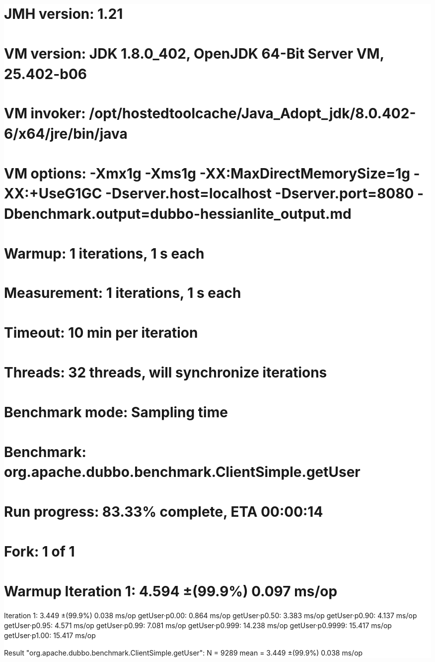 # JMH version: 1.21
# VM version: JDK 1.8.0_402, OpenJDK 64-Bit Server VM, 25.402-b06
# VM invoker: /opt/hostedtoolcache/Java_Adopt_jdk/8.0.402-6/x64/jre/bin/java
# VM options: -Xmx1g -Xms1g -XX:MaxDirectMemorySize=1g -XX:+UseG1GC -Dserver.host=localhost -Dserver.port=8080 -Dbenchmark.output=dubbo-hessianlite_output.md
# Warmup: 1 iterations, 1 s each
# Measurement: 1 iterations, 1 s each
# Timeout: 10 min per iteration
# Threads: 32 threads, will synchronize iterations
# Benchmark mode: Sampling time
# Benchmark: org.apache.dubbo.benchmark.ClientSimple.getUser

# Run progress: 83.33% complete, ETA 00:00:14
# Fork: 1 of 1
# Warmup Iteration   1: 4.594 ±(99.9%) 0.097 ms/op
Iteration   1: 3.449 ±(99.9%) 0.038 ms/op
                 getUser·p0.00:   0.864 ms/op
                 getUser·p0.50:   3.383 ms/op
                 getUser·p0.90:   4.137 ms/op
                 getUser·p0.95:   4.571 ms/op
                 getUser·p0.99:   7.081 ms/op
                 getUser·p0.999:  14.238 ms/op
                 getUser·p0.9999: 15.417 ms/op
                 getUser·p1.00:   15.417 ms/op



Result "org.apache.dubbo.benchmark.ClientSimple.getUser":
  N = 9289
  mean =      3.449 ±(99.9%) 0.038 ms/op
